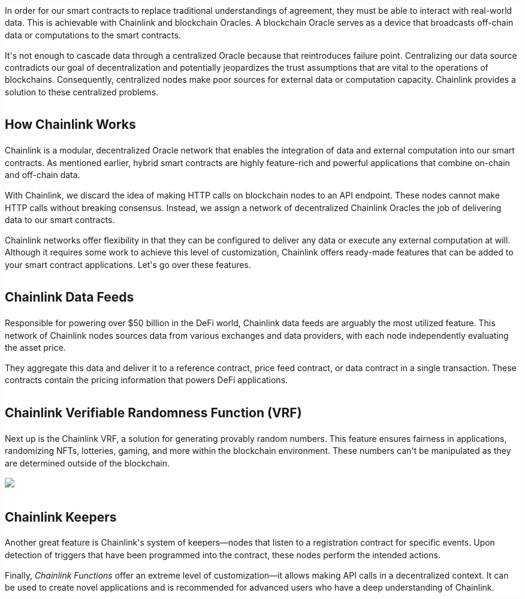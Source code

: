 In order for our smart contracts to replace traditional understandings of agreement, they must be able to interact with real-world data. This is achievable with Chainlink and blockchain Oracles. A blockchain Oracle serves as a device that broadcasts off-chain data or computations to the smart contracts.

It's not enough to cascade data through a centralized Oracle because that reintroduces failure point. Centralizing our data source contradicts our goal of decentralization and potentially jeopardizes the trust assumptions that are vital to the operations of blockchains. Consequently, centralized nodes make poor sources for external data or computation capacity. Chainlink provides a solution to these centralized problems.

## How Chainlink Works

Chainlink is a modular, decentralized Oracle network that enables the integration of data and external computation into our smart contracts. As mentioned earlier, hybrid smart contracts are highly feature-rich and powerful applications that combine on-chain and off-chain data.

With Chainlink, we discard the idea of making HTTP calls on blockchain nodes to an API endpoint. These nodes cannot make HTTP calls without breaking consensus. Instead, we assign a network of decentralized Chainlink Oracles the job of delivering data to our smart contracts.

Chainlink networks offer flexibility in that they can be configured to deliver any data or execute any external computation at will. Although it requires some work to achieve this level of customization, Chainlink offers ready-made features that can be added to your smart contract applications. Let's go over these features.

## Chainlink Data Feeds

Responsible for powering over $50 billion in the DeFi world, Chainlink data feeds are arguably the most utilized feature. This network of Chainlink nodes sources data from various exchanges and data providers, with each node independently evaluating the asset price.

They aggregate this data and deliver it to a reference contract, price feed contract, or data contract in a single transaction. These contracts contain the pricing information that powers DeFi applications.



## Chainlink Verifiable Randomness Function (VRF)

Next up is the Chainlink VRF, a solution for generating provably random numbers. This feature ensures fairness in applications, randomizing NFTs, lotteries, gaming, and more within the blockchain environment. These numbers can't be manipulated as they are determined outside of the blockchain.

<img src="/solidity/remix/lesson-4/datafeeds/datafeed3.png" style="width: 100%; height: auto;">


## Chainlink Keepers

Another great feature is Chainlink's system of keepers—nodes that listen to a registration contract for specific events. Upon detection of triggers that have been programmed into the contract, these nodes perform the intended actions.

Finally, *Chainlink Functions* offer an extreme level of customization—it allows making API calls in a decentralized context. It can be used to create novel applications and is recommended for advanced users who have a deep understanding of Chainlink.
